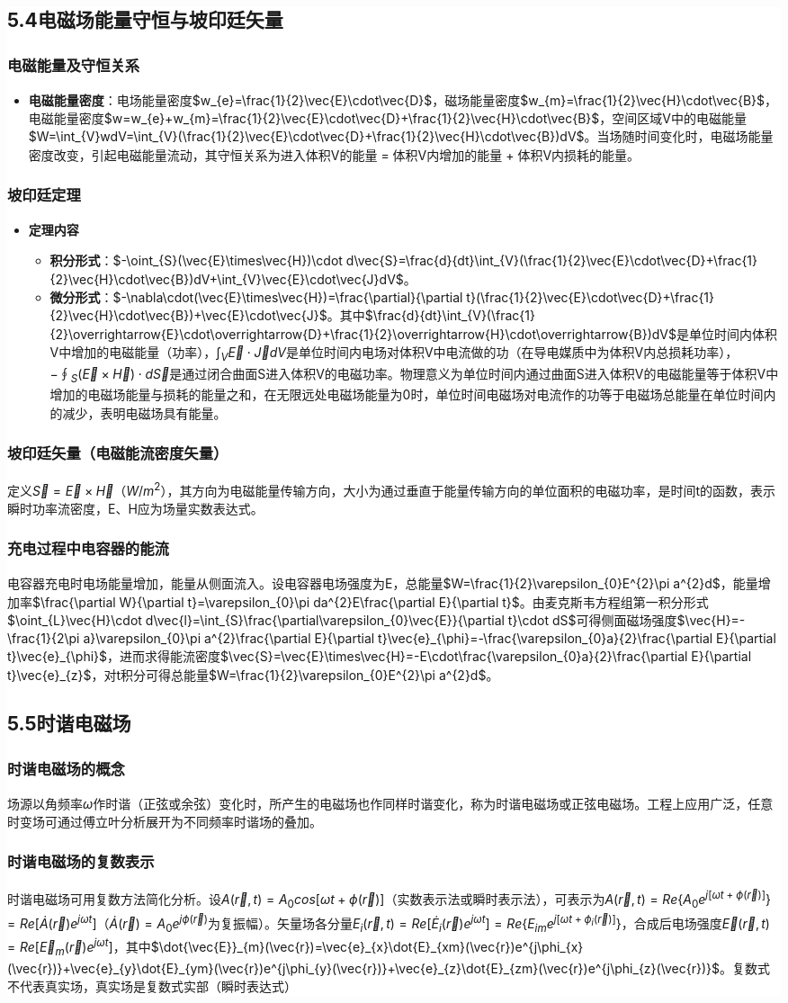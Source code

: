 ## 5.4电磁场能量守恒与坡印廷矢量

### 电磁能量及守恒关系

* **电磁能量密度**：电场能量密度$w_{e}=\frac{1}{2}\vec{E}\cdot\vec{D}$，磁场能量密度$w_{m}=\frac{1}{2}\vec{H}\cdot\vec{B}$，电磁能量密度$w=w_{e}+w_{m}=\frac{1}{2}\vec{E}\cdot\vec{D}+\frac{1}{2}\vec{H}\cdot\vec{B}$，空间区域V中的电磁能量$W=\int_{V}wdV=\int_{V}(\frac{1}{2}\vec{E}\cdot\vec{D}+\frac{1}{2}\vec{H}\cdot\vec{B})dV$。当场随时间变化时，电磁场能量密度改变，引起电磁能量流动，其守恒关系为进入体积V的能量 = 体积V内增加的能量 + 体积V内损耗的能量。

### 坡印廷定理

* **定理内容**

  * **积分形式**：$-\oint_{S}(\vec{E}\times\vec{H})\cdot d\vec{S}=\frac{d}{dt}\int_{V}(\frac{1}{2}\vec{E}\cdot\vec{D}+\frac{1}{2}\vec{H}\cdot\vec{B})dV+\int_{V}\vec{E}\cdot\vec{J}dV$。
  * **微分形式**：$-\nabla\cdot(\vec{E}\times\vec{H})=\frac{\partial}{\partial t}(\frac{1}{2}\vec{E}\cdot\vec{D}+\frac{1}{2}\vec{H}\cdot\vec{B})+\vec{E}\cdot\vec{J}$。其中$\frac{d}{dt}\int_{V}(\frac{1}{2}\overrightarrow{E}\cdot\overrightarrow{D}+\frac{1}{2}\overrightarrow{H}\cdot\overrightarrow{B})dV$是单位时间内体积V中增加的电磁能量（功率），$\int_{V}\overrightarrow{E}\cdot\overrightarrow{J}dV$是单位时间内电场对体积V中电流做的功（在导电媒质中为体积V内总损耗功率），$-\oint_{S}(\overrightarrow{E}\times\overrightarrow{H})\cdot d\overrightarrow{S}$是通过闭合曲面S进入体积V的电磁功率。物理意义为单位时间内通过曲面S进入体积V的电磁能量等于体积V中增加的电磁场能量与损耗的能量之和，在无限远处电磁场能量为0时，单位时间电磁场对电流作的功等于电磁场总能量在单位时间内的减少，表明电磁场具有能量。

### 坡印廷矢量（电磁能流密度矢量）

定义$\vec{S}=\vec{E}\times\vec{H}$（$W/m^{2}$），其方向为电磁能量传输方向，大小为通过垂直于能量传输方向的单位面积的电磁功率，是时间t的函数，表示瞬时功率流密度，E、H应为场量实数表达式。

### 充电过程中电容器的能流

电容器充电时电场能量增加，能量从侧面流入。设电容器电场强度为E，总能量$W=\frac{1}{2}\varepsilon_{0}E^{2}\pi a^{2}d$，能量增加率$\frac{\partial W}{\partial t}=\varepsilon_{0}\pi da^{2}E\frac{\partial E}{\partial t}$。由麦克斯韦方程组第一积分形式$\oint_{L}\vec{H}\cdot d\vec{l}=\int_{S}\frac{\partial\varepsilon_{0}\vec{E}}{\partial t}\cdot dS$可得侧面磁场强度$\vec{H}=-\frac{1}{2\pi a}\varepsilon_{0}\pi a^{2}\frac{\partial E}{\partial t}\vec{e}_{\phi}=-\frac{\varepsilon_{0}a}{2}\frac{\partial E}{\partial t}\vec{e}_{\phi}$，进而求得能流密度$\vec{S}=\vec{E}\times\vec{H}=-E\cdot\frac{\varepsilon_{0}a}{2}\frac{\partial E}{\partial t}\vec{e}_{z}$，对t积分可得总能量$W=\frac{1}{2}\varepsilon_{0}E^{2}\pi a^{2}d$。

## 5.5时谐电磁场

### 时谐电磁场的概念

场源以角频率$\omega$作时谐（正弦或余弦）变化时，所产生的电磁场也作同样时谐变化，称为时谐电磁场或正弦电磁场。工程上应用广泛，任意时变场可通过傅立叶分析展开为不同频率时谐场的叠加。

### 时谐电磁场的复数表示

时谐电磁场可用复数方法简化分析。设$A(\vec{r},t)=A_{0}cos[\omega t+\phi(\vec{r})]$（实数表示法或瞬时表示法），可表示为$A(\vec{r},t)=Re\{A_{0}e^{j[\omega t+\phi(\vec{r})]}\}=Re[\dot{A}(\vec{r})e^{j\omega t}]$（$\dot{A}(\vec{r})=A_{0}e^{j\phi(\vec{r})}$为复振幅）。矢量场各分量$E_{i}(\vec{r},t)=Re[\dot{E}_{i}(\vec{r})e^{j\omega t}]=Re\{E_{im}e^{j[\omega t+\phi_{i}(\vec{r})]}\}$，合成后电场强度$\vec{E}(\vec{r},t)=Re[\vec{E}_{m}(\vec{r})e^{j\omega t}]$，其中$\dot{\vec{E}}_{m}(\vec{r})=\vec{e}_{x}\dot{E}_{xm}(\vec{r})e^{j\phi_{x}(\vec{r})}+\vec{e}_{y}\dot{E}_{ym}(\vec{r})e^{j\phi_{y}(\vec{r})}+\vec{e}_{z}\dot{E}_{zm}(\vec{r})e^{j\phi_{z}(\vec{r})}$。复数式不代表真实场，真实场是复数式实部（瞬时表达式）
